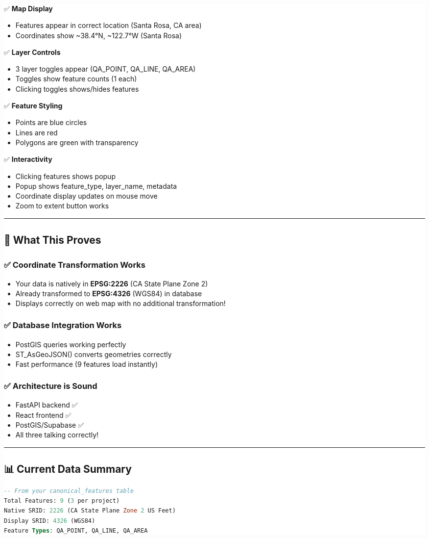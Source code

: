 ✅ **Map Display**
- Features appear in correct location (Santa Rosa, CA area)
- Coordinates show ~38.4°N, ~122.7°W (Santa Rosa)

✅ **Layer Controls**
- 3 layer toggles appear (QA_POINT, QA_LINE, QA_AREA)
- Toggles show feature counts (1 each)
- Clicking toggles shows/hides features

✅ **Feature Styling**
- Points are blue circles
- Lines are red
- Polygons are green with transparency

✅ **Interactivity**
- Clicking features shows popup
- Popup shows feature_type, layer_name, metadata
- Coordinate display updates on mouse move
- Zoom to extent button works

---

## 🎯 What This Proves

### ✅ Coordinate Transformation Works
- Your data is natively in **EPSG:2226** (CA State Plane Zone 2)
- Already transformed to **EPSG:4326** (WGS84) in database
- Displays correctly on web map with no additional transformation!

### ✅ Database Integration Works
- PostGIS queries working perfectly
- ST_AsGeoJSON() converts geometries correctly
- Fast performance (9 features load instantly)

### ✅ Architecture is Sound
- FastAPI backend ✅
- React frontend ✅
- PostGIS/Supabase ✅
- All three talking correctly!

---

## 📊 Current Data Summary

```sql
-- From your canonical_features table
Total Features: 9 (3 per project)
Native SRID: 2226 (CA State Plane Zone 2 US Feet)
Display SRID: 4326 (WGS84)
Feature Types: QA_POINT, QA_LINE, QA_AREA
```
